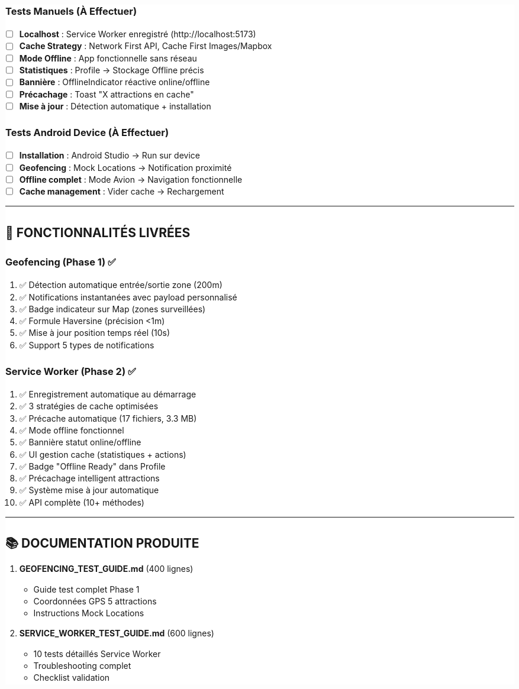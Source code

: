 ### Tests Manuels (À Effectuer)
- [ ] **Localhost** : Service Worker enregistré (http://localhost:5173)
- [ ] **Cache Strategy** : Network First API, Cache First Images/Mapbox
- [ ] **Mode Offline** : App fonctionnelle sans réseau
- [ ] **Statistiques** : Profile → Stockage Offline précis
- [ ] **Bannière** : OfflineIndicator réactive online/offline
- [ ] **Précachage** : Toast "X attractions en cache"
- [ ] **Mise à jour** : Détection automatique + installation

### Tests Android Device (À Effectuer)
- [ ] **Installation** : Android Studio → Run sur device
- [ ] **Geofencing** : Mock Locations → Notification proximité
- [ ] **Offline complet** : Mode Avion → Navigation fonctionnelle
- [ ] **Cache management** : Vider cache → Rechargement

---

## 🎯 FONCTIONNALITÉS LIVRÉES

### Geofencing (Phase 1) ✅
1. ✅ Détection automatique entrée/sortie zone (200m)
2. ✅ Notifications instantanées avec payload personnalisé
3. ✅ Badge indicateur sur Map (zones surveillées)
4. ✅ Formule Haversine (précision <1m)
5. ✅ Mise à jour position temps réel (10s)
6. ✅ Support 5 types de notifications

### Service Worker (Phase 2) ✅
1. ✅ Enregistrement automatique au démarrage
2. ✅ 3 stratégies de cache optimisées
3. ✅ Précache automatique (17 fichiers, 3.3 MB)
4. ✅ Mode offline fonctionnel
5. ✅ Bannière statut online/offline
6. ✅ UI gestion cache (statistiques + actions)
7. ✅ Badge "Offline Ready" dans Profile
8. ✅ Précachage intelligent attractions
9. ✅ Système mise à jour automatique
10. ✅ API complète (10+ méthodes)

---

## 📚 DOCUMENTATION PRODUITE

1. **GEOFENCING_TEST_GUIDE.md** (400 lignes)
   - Guide test complet Phase 1
   - Coordonnées GPS 5 attractions
   - Instructions Mock Locations

2. **SERVICE_WORKER_TEST_GUIDE.md** (600 lignes)
   - 10 tests détaillés Service Worker
   - Troubleshooting complet
   - Checklist validation
